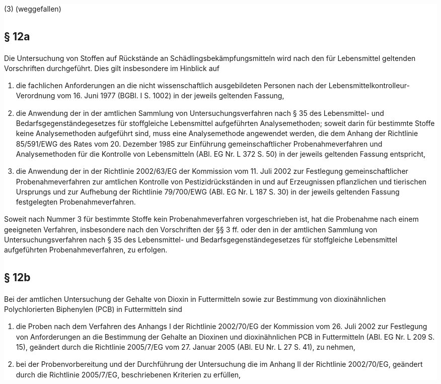 (3) (weggefallen)

## § 12a

Die Untersuchung von Stoffen auf Rückstände an
Schädlingsbekämpfungsmitteln wird nach den für Lebensmittel geltenden
Vorschriften durchgeführt. Dies gilt insbesondere im Hinblick auf

1.  die fachlichen Anforderungen an die nicht wissenschaftlich
    ausgebildeten Personen nach der Lebensmittelkontrolleur-Verordnung vom
    16\. Juni 1977 (BGBl. I S. 1002) in der jeweils geltenden Fassung,


2.  die Anwendung der in der amtlichen Sammlung von Untersuchungsverfahren
    nach § 35 des Lebensmittel- und Bedarfsgegenständegesetzes für
    stoffgleiche Lebensmittel aufgeführten Analysemethoden; soweit darin
    für bestimmte Stoffe keine Analysemethoden aufgeführt sind, muss eine
    Analysemethode angewendet werden, die dem Anhang der Richtlinie
    85/591/EWG des Rates vom 20. Dezember 1985 zur Einführung
    gemeinschaftlicher Probenahmeverfahren und Analysemethoden für die
    Kontrolle von Lebensmitteln (ABl. EG Nr. L 372 S. 50) in der jeweils
    geltenden Fassung entspricht,


3.  die Anwendung der in der Richtlinie 2002/63/EG der Kommission vom 11.
    Juli 2002 zur Festlegung gemeinschaftlicher Probenahmeverfahren zur
    amtlichen Kontrolle von Pestizidrückständen in und auf Erzeugnissen
    pflanzlichen und tierischen Ursprungs und zur Aufhebung der Richtlinie
    79/700/EWG (ABl. EG Nr. L 187 S. 30) in der jeweils geltenden Fassung
    festgelegten Probenahmeverfahren.



Soweit nach Nummer 3 für bestimmte Stoffe kein Probenahmeverfahren
vorgeschrieben ist, hat die Probenahme nach einem geeigneten
Verfahren, insbesondere nach den Vorschriften der §§ 3 ff. oder den in
der amtlichen Sammlung von Untersuchungsverfahren nach § 35 des
Lebensmittel- und Bedarfsgegenständegesetzes für stoffgleiche
Lebensmittel aufgeführten Probenahmeverfahren, zu erfolgen.

## § 12b

Bei der amtlichen Untersuchung der Gehalte von Dioxin in Futtermitteln
sowie zur Bestimmung von dioxinähnlichen Polychlorierten Biphenylen
(PCB) in Futtermitteln sind

1.  die Proben nach dem Verfahren des Anhangs I der Richtlinie 2002/70/EG
    der Kommission vom 26. Juli 2002 zur Festlegung von Anforderungen an
    die Bestimmung der Gehalte an Dioxinen und dioxinähnlichen PCB in
    Futtermitteln (ABl. EG Nr. L 209 S. 15), geändert durch die Richtlinie
    2005/7/EG vom 27. Januar 2005 (ABl. EU Nr. L 27 S. 41), zu nehmen,


2.  bei der Probenvorbereitung und der Durchführung der Untersuchung die
    im Anhang II der Richtlinie 2002/70/EG, geändert durch die Richtlinie
    2005/7/EG, beschriebenen Kriterien zu erfüllen,
